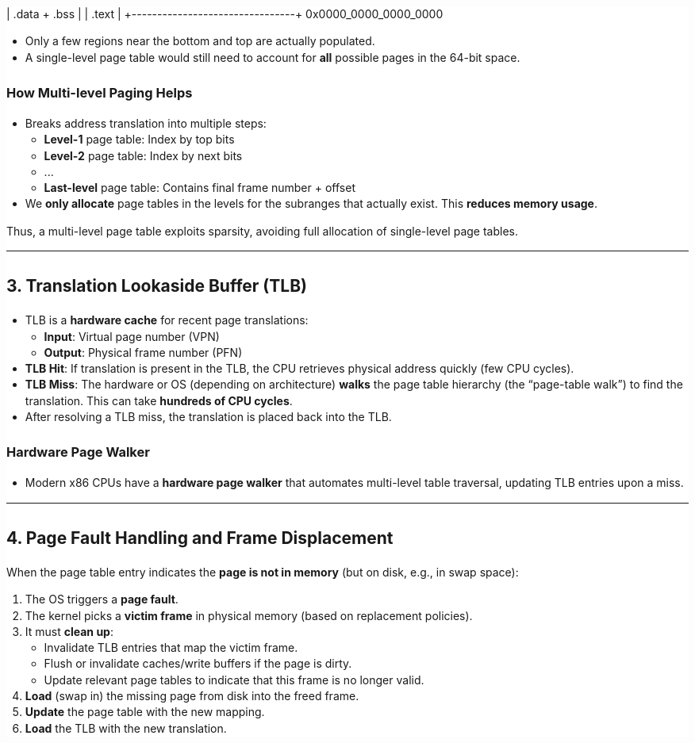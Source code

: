  | .data + .bss                   |
 | .text                          |
 +--------------------------------+ 0x0000_0000_0000_0000
```

```

- Only a few regions near the bottom and top are actually populated.
- A single-level page table would still need to account for **all** possible pages in the 64-bit space.

### How Multi-level Paging Helps
- Breaks address translation into multiple steps:
  - **Level-1** page table: Index by top bits
  - **Level-2** page table: Index by next bits
  - ...
  - **Last-level** page table: Contains final frame number + offset
- We **only allocate** page tables in the levels for the subranges that actually exist. This **reduces memory usage**.

Thus, a multi-level page table exploits sparsity, avoiding full allocation of single-level page tables.

---
## 3. Translation Lookaside Buffer (TLB)

- TLB is a **hardware cache** for recent page translations:
  - **Input**: Virtual page number (VPN)
  - **Output**: Physical frame number (PFN)
- **TLB Hit**: If translation is present in the TLB, the CPU retrieves physical address quickly (few CPU cycles).
- **TLB Miss**: The hardware or OS (depending on architecture) **walks** the page table hierarchy (the “page-table walk”) to find the translation. This can take **hundreds of CPU cycles**.
- After resolving a TLB miss, the translation is placed back into the TLB.

### Hardware Page Walker
- Modern x86 CPUs have a **hardware page walker** that automates multi-level table traversal, updating TLB entries upon a miss.

---
## 4. Page Fault Handling and Frame Displacement

When the page table entry indicates the **page is not in memory** (but on disk, e.g., in swap space):
1. The OS triggers a **page fault**.
2. The kernel picks a **victim frame** in physical memory (based on replacement policies).
3. It must **clean up**:
   - Invalidate TLB entries that map the victim frame.
   - Flush or invalidate caches/write buffers if the page is dirty.
   - Update relevant page tables to indicate that this frame is no longer valid.
4. **Load** (swap in) the missing page from disk into the freed frame.
5. **Update** the page table with the new mapping.
6. **Load** the TLB with the new translation.
